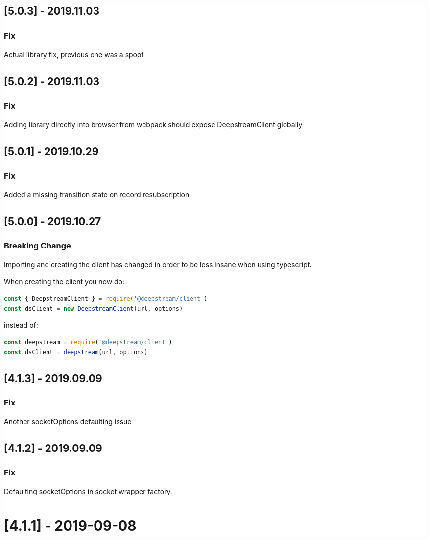 ## [5.0.3] - 2019.11.03

### Fix

Actual library fix, previous one was a spoof

## [5.0.2] - 2019.11.03

### Fix

Adding library directly into browser from webpack should expose DeepstreamClient globally

## [5.0.1] - 2019.10.29

### Fix

Added a missing transition state on record resubscription

## [5.0.0] - 2019.10.27

### Breaking Change

Importing and creating the client has changed in order to be less insane when using typescript.

When creating the client you now do:

```typescript
const { DeepstreamClient } = require('@deepstream/client')
const dsClient = new DeepstreamClient(url, options)
```

instead of:

```javascript
const deepstream = require('@deepstream/client')
const dsClient = deepstream(url, options)
```

## [4.1.3] - 2019.09.09

### Fix

Another socketOptions defaulting issue

## [4.1.2] - 2019.09.09

### Fix

Defaulting socketOptions in socket wrapper factory.

# [4.1.1] - 2019-09-08
